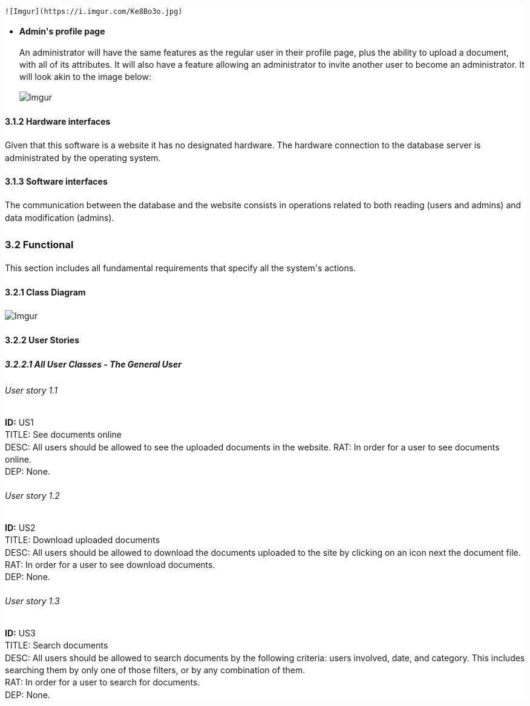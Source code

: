     ![Imgur](https://i.imgur.com/Ke8Bo3o.jpg)

  * **Admin's profile page**

    An administrator will have the same features as the regular user in their profile page, plus the ability to upload a document, with all of its attributes. It will also have a feature allowing an administrator to invite another user to become an administrator. It will look akin to the image below:
    
    ![Imgur](https://i.imgur.com/WK0Eg7y.png)

#### 3.1.2 Hardware interfaces
Given that this software is a website it has no designated hardware. The hardware connection to the database server is administrated by the operating system.

#### 3.1.3 Software interfaces
The communication between the database and the website consists in operations related to both reading (users and admins) and data modification (admins). 

### 3.2 Functional
This section includes all fundamental requirements that specify all the system's actions.

#### 3.2.1 Class Diagram

![Imgur](https://i.imgur.com/lyOpfdx.jpg)

#### 3.2.2 User Stories 

##### 3.2.2.1 All User Classes - The General User

###### User story 1.1
    
**ID:** US1                    
TITLE: See documents online        
DESC: All users should be allowed to see the uploaded documents in the website. 
RAT: In order for a user to see documents online.     
DEP: None.

###### User story 1.2

**ID:** US2      
TITLE: Download uploaded documents                                 
DESC: All users should be allowed to download the documents uploaded to the site by clicking on an icon next the document file.          
RAT: In order for a user to see download documents.       
DEP: None.      

###### User story 1.3

**ID:** US3      
TITLE: Search documents     
DESC: All users should be allowed to search documents by the following criteria: users involved, date, and category. This includes searching them by only one of those filters, or by any combination of them.       
RAT: In order for a user to search for documents.         
DEP: None.
